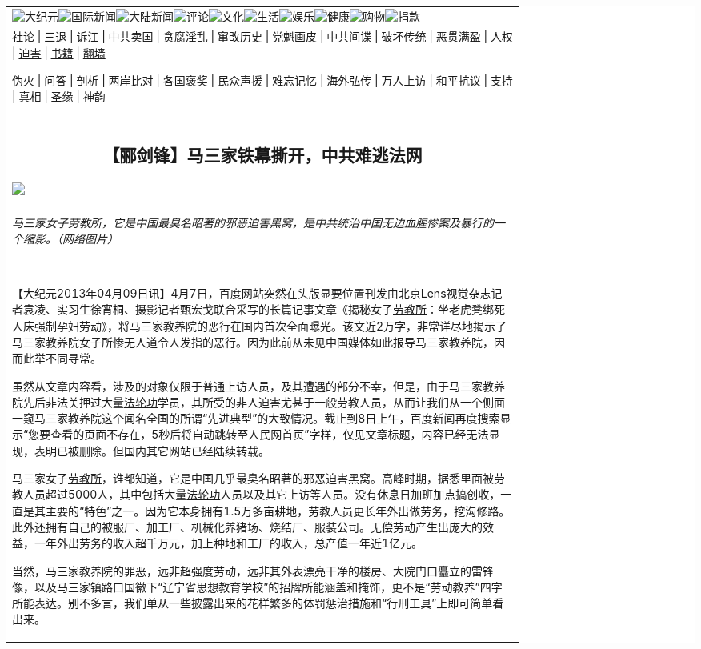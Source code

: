 <a name="1" id="1" target="_blank"></a><span id="1"></span>
<table border="0"><tr><td colspan="2" VALIGN=TOP><a href="https://github.com/asdfgt5/djy/blob/master/gb/nsc413.md#1"><img src="https://raw.githubusercontent.com/asdfgt5/1/master/t/djy/1.jpg" title="大纪元"></a><a href="https://github.com/asdfgt5/djy/blob/master/gb/n24hr.md#1"><img src="https://raw.githubusercontent.com/asdfgt5/1/master/t/djy/3.jpg" title="国际新闻"></a><a href="https://github.com/asdfgt5/djy/blob/master/gb/nsc413.md#1"><img src="https://raw.githubusercontent.com/asdfgt5/1/master/t/djy/4.jpg" title="大陆新闻"></a><a href="https://github.com/asdfgt5/djy/blob/master/gb/news392.md#1"><img src="https://raw.githubusercontent.com/asdfgt5/1/master/t/djy/5.jpg" title="评论"></a><a href="https://github.com/asdfgt5/djy/blob/master/gb/news2007.md#1"><img src="https://raw.githubusercontent.com/asdfgt5/1/master/t/djy/6.jpg" title="文化"></a><a href="https://github.com/asdfgt5/djy/blob/master/gb/news2008.md#1"><img src="https://raw.githubusercontent.com/asdfgt5/1/master/t/djy/7.jpg" title="生活"></a><a href="https://github.com/asdfgt5/djy/blob/master/gb/ncyule.md#1"><img src="https://raw.githubusercontent.com/asdfgt5/1/master/t/djy/8.jpg" title="娱乐"></a><a href="https://github.com/asdfgt5/djy/blob/master/gb/nsc1002.md#1"><img src="https://raw.githubusercontent.com/asdfgt5/1/master/t/djy/9.jpg" title="健康"><a href="https://www.youlucky.com"><img src="https://raw.githubusercontent.com/asdfgt5/1/master/t/djy/10.jpg" title="购物"></a><a href="https://www.supportepoch.org/donation?utm_medium=epochtimes&utm_source=referral&utm_campaign=donate_button_djyhomepage"><img src="https://raw.githubusercontent.com/asdfgt5/1/master/t/djy/12.jpg" title="捐款"></a></td></tr>
<tr><td colspan="2" VALIGN=TOP><a target="_blank" href="https://git.io/fjCRf">社论</a> | <a target="_blank" href="https://github.com/asdfgt5/djy/blob/master/gb/nf5657.md#1">三退</a> | <a target="_blank" href="https://github.com/asdfgt5/djy/blob/master/gb/nf6123.md#1">诉江</a> | <a target="_blank" href="https://github.com/asdfgt5/djy/blob/master/gb/nf1176117.md#1">中共卖国</a> | <a target="_blank" href="https://github.com/asdfgt5/djy/blob/master/gb/nf5773.md#1">贪腐淫乱 | <a target="_blank" href="https://github.com/asdfgt5/djy/blob/master/gb/nf1176115.md#1">窜改历史</a> | <a target="_blank" href="https://github.com/asdfgt5/djy/blob/master/gb/nf1176107.md#1">党魁画皮</a> | <a target="_blank" href="https://github.com/asdfgt5/djy/blob/master/gb/nf1320400.md#1">中共间谍</a> | <a target="_blank" href="https://github.com/asdfgt5/djy/blob/master/gb/nf1176114.md#1">破坏传统</a> | <a target="_blank" href="https://github.com/asdfgt5/djy/blob/master/gb/nf5287.md#1">恶贯满盈</a> | <a target="_blank" href="https://github.com/asdfgt5/djy/blob/master/gb/ncid278.md#1">人权</a> | <a target="_blank" href="https://github.com/asdfgt5/djy/blob/master/gb/nf1176111.md#1">迫害</a> | <a target="_blank" href="https://github.com/asdfgt5/djy/blob/master/gb/nf1235328.md#1">书籍</a> | <a target="_blank" href="https://github.com/asdfgt5/fq/blob/master/README.md?zsrh#1">翻墙</a></p><p><a target="_blank" href="https://github.com/asdfgt5/djy/blob/master/gb/nf5562.md#1">伪火</a> | <a target="_blank" href="https://github.com/asdfgt5/djy/blob/master/gb/nf4378.md#1">问答</a> | <a target="_blank" href="https://github.com/asdfgt5/djy/blob/master/gb/nf5792.md#1">剖析</a> | <a target="_blank" href="https://github.com/asdfgt5/djy/blob/master/gb/nf5735.md#1">两岸比对</a> | <a target="_blank" href="https://github.com/asdfgt5/djy/blob/master/gb/nf6119.md#1">各国褒奖</a> | <a target="_blank" href="https://github.com/asdfgt5/djy/blob/master/gb/nf6120.md#1">民众声援</a> | <a target="_blank" href="https://github.com/asdfgt5/djy/blob/master/gb/nf1188594.md#1">难忘记忆</a> | <a target="_blank" href="https://github.com/asdfgt5/djy/blob/master/gb/nf3180.md#1">海外弘传</a> | <a target="_blank" href="https://github.com/asdfgt5/djy/blob/master/gb/nf5410.md#1">万人上访</a> | <a target="_blank" href="https://github.com/asdfgt5/ntdtv/blob/master/gb/prog1530_1.md#1">和平抗议</a> | <a target="_blank" href="https://github.com/asdfgt5/djy/blob/master/gb/nf4386.md#1">支持</a> | <a target="_blank" href="https://github.com/asdfgt5/djy/blob/master/gb/nf4389.md#1">真相</a> | <a target="_blank" href="https://github.com/asdfgt5/djy/blob/master/gb/nf5790.md#1">圣缘</a> | <a target="_blank" href="https://github.com/asdfgt5/djy/blob/master/gb/nf4786.md#1">神韵</a></td></tr>
<tr><td VALIGN=TOP width="626"><h2 align=center>【郦剑锋】马三家铁幕撕开，中共难逃法网</h2>
<img src="http://i.epochtimes.com/assets/uploads/2013/04/1304090840521497.jpg" />
<h6>马三家女子劳教所，它是中国最臭名昭著的邪恶迫害黑窝，是中共统治中国无边血腥惨案及暴行的一个缩影。（网络图片）
</h6>
<hr>
<p>【大纪元2013年04月09日讯】4月7日，百度网站突然在头版显要位置刊发由北京Lens视觉杂志记者袁凌、实习生徐宵桐、摄影记者甄宏戈联合采写的长篇记事文章《揭秘女子<a href="https://github.com/asdfgt5/djy/blob/master/gb/tag/%E5%8A%B3%E6%95%99%E6%89%80.md">劳教所</a>：坐老虎凳绑死人床强制孕妇劳动》，将马三家教养院的恶行在国内首次全面曝光。该文近2万字，非常详尽地揭示了马三家教养院女子所惨无人道令人发指的恶行。因为此前从未见中国媒体如此报导马三家教养院，因而此举不同寻常。</p>
<p>虽然从文章内容看，涉及的对象仅限于普通上访人员，及其遭遇的部分不幸，但是，由于马三家教养院先后非法关押过大量<a href="https://github.com/asdfgt5/djy/blob/master/gb/tag/%E6%B3%95%E8%BD%AE%E5%8A%9F.md">法轮功</a>学员，其所受的非人迫害尤甚于一般劳教人员，从而让我们从一个侧面一窥马三家教养院这个闻名全国的所谓“先进典型”的大致情况。截止到8日上午，百度新闻再度搜索显示“您要查看的页面不存在，5秒后将自动跳转至人民网首页”字样，仅见文章标题，内容已经无法显现，表明已被删除。但国内其它网站已经陆续转载。</p>
<p>马三家女子<a href="https://github.com/asdfgt5/djy/blob/master/gb/tag/%E5%8A%B3%E6%95%99%E6%89%80.md">劳教所</a>，谁都知道，它是中国几乎最臭名昭著的邪恶迫害黑窝。高峰时期，据悉里面被劳教人员超过5000人，其中包括大量<a href="https://github.com/asdfgt5/djy/blob/master/gb/tag/%E6%B3%95%E8%BD%AE%E5%8A%9F.md">法轮功</a>人员以及其它上访等人员。没有休息日加班加点搞创收，一直是其主要的“特色”之一。因为它本身拥有1.5万多亩耕地，劳教人员更长年外出做劳务，挖沟修路。此外还拥有自己的被服厂、加工厂、机械化养猪场、烧结厂、服装公司。无偿劳动产生出庞大的效益，一年外出劳务的收入超千万元，加上种地和工厂的收入，总产值一年近1亿元。</p>
<p>当然，马三家教养院的罪恶，远非超强度劳动，远非其外表漂亮干净的楼房、大院门口矗立的雷锋像，以及马三家镇路口国徽下“辽宁省思想教育学校”的招牌所能涵盖和掩饰，更不是“劳动教养”四字所能表达。别不多言，我们单从一些披露出来的花样繁多的体罚惩治措施和“行刑工具”上即可简单看出来。</p>